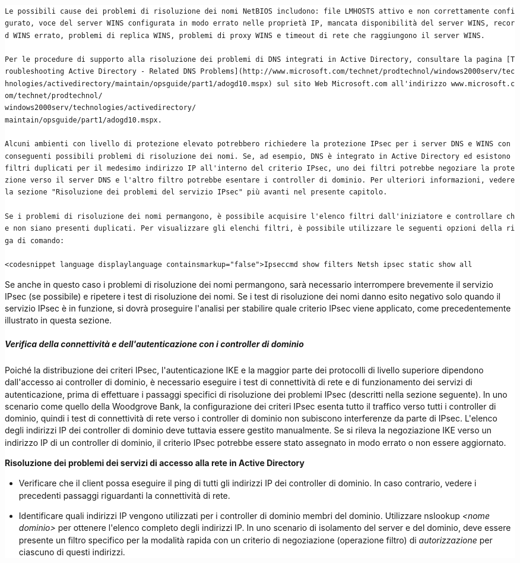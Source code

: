 ```  
Le possibili cause dei problemi di risoluzione dei nomi NetBIOS includono: file LMHOSTS attivo e non correttamente configurato, voce del server WINS configurata in modo errato nelle proprietà IP, mancata disponibilità del server WINS, record WINS errato, problemi di replica WINS, problemi di proxy WINS e timeout di rete che raggiungono il server WINS.
  
Per le procedure di supporto alla risoluzione dei problemi di DNS integrati in Active Directory, consultare la pagina [Troubleshooting Active Directory - Related DNS Problems](http://www.microsoft.com/technet/prodtechnol/windows2000serv/technologies/activedirectory/maintain/opsguide/part1/adogd10.mspx) sul sito Web Microsoft.com all'indirizzo www.microsoft.com/technet/prodtechnol/  
windows2000serv/technologies/activedirectory/  
maintain/opsguide/part1/adogd10.mspx.
  
Alcuni ambienti con livello di protezione elevato potrebbero richiedere la protezione IPsec per i server DNS e WINS con conseguenti possibili problemi di risoluzione dei nomi. Se, ad esempio, DNS è integrato in Active Directory ed esistono filtri duplicati per il medesimo indirizzo IP all'interno del criterio IPsec, uno dei filtri potrebbe negoziare la protezione verso il server DNS e l'altro filtro potrebbe esentare i controller di dominio. Per ulteriori informazioni, vedere la sezione "Risoluzione dei problemi del servizio IPsec" più avanti nel presente capitolo.
  
Se i problemi di risoluzione dei nomi permangono, è possibile acquisire l'elenco filtri dall'iniziatore e controllare che non siano presenti duplicati. Per visualizzare gli elenchi filtri, è possibile utilizzare le seguenti opzioni della riga di comando:
  
<codesnippet language displaylanguage containsmarkup="false">Ipseccmd show filters Netsh ipsec static show all   
```  
Se anche in questo caso i problemi di risoluzione dei nomi permangono, sarà necessario interrompere brevemente il servizio IPsec (se possibile) e ripetere i test di risoluzione dei nomi. Se i test di risoluzione dei nomi danno esito negativo solo quando il servizio IPsec è in funzione, si dovrà proseguire l'analisi per stabilire quale criterio IPsec viene applicato, come precedentemente illustrato in questa sezione.
  
##### Verifica della connettività e dell'autenticazione con i controller di dominio
  
Poiché la distribuzione dei criteri IPsec, l'autenticazione IKE e la maggior parte dei protocolli di livello superiore dipendono dall'accesso ai controller di dominio, è necessario eseguire i test di connettività di rete e di funzionamento dei servizi di autenticazione, prima di effettuare i passaggi specifici di risoluzione dei problemi IPsec (descritti nella sezione seguente). In uno scenario come quello della Woodgrove Bank, la configurazione dei criteri IPsec esenta tutto il traffico verso tutti i controller di dominio, quindi i test di connettività di rete verso i controller di dominio non subiscono interferenze da parte di IPsec. L'elenco degli indirizzi IP dei controller di dominio deve tuttavia essere gestito manualmente. Se si rileva la negoziazione IKE verso un indirizzo IP di un controller di dominio, il criterio IPsec potrebbe essere stato assegnato in modo errato o non essere aggiornato.
  
**Risoluzione dei problemi dei servizi di accesso alla rete in Active Directory**
  
-   Verificare che il client possa eseguire il ping di tutti gli indirizzi IP dei controller di dominio. In caso contrario, vedere i precedenti passaggi riguardanti la connettività di rete.
  
-   Identificare quali indirizzi IP vengono utilizzati per i controller di dominio membri del dominio. Utilizzare nslookup *&lt;nome dominio&gt;* per ottenere l'elenco completo degli indirizzi IP. In uno scenario di isolamento del server e del dominio, deve essere presente un filtro specifico per la modalità rapida con un criterio di negoziazione (operazione filtro) di *autorizzazione* per ciascuno di questi indirizzi.
  